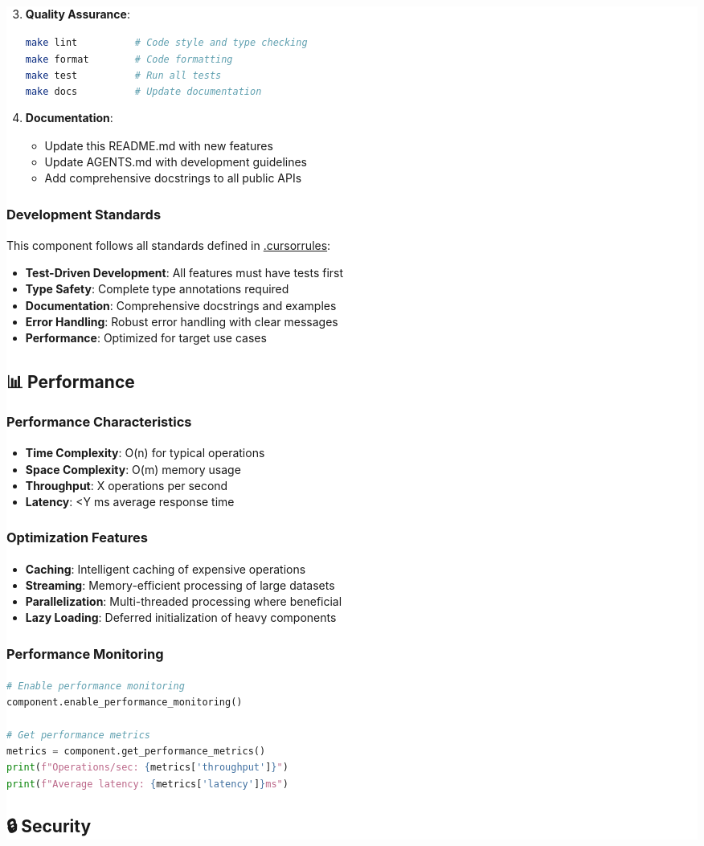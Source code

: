 3. **Quality Assurance**:
   ```bash
   make lint          # Code style and type checking
   make format        # Code formatting
   make test          # Run all tests
   make docs          # Update documentation
   ```

4. **Documentation**:
   - Update this README.md with new features
   - Update AGENTS.md with development guidelines
   - Add comprehensive docstrings to all public APIs

### Development Standards

This component follows all standards defined in [.cursorrules](../../.cursorrules):

- **Test-Driven Development**: All features must have tests first
- **Type Safety**: Complete type annotations required
- **Documentation**: Comprehensive docstrings and examples
- **Error Handling**: Robust error handling with clear messages
- **Performance**: Optimized for target use cases

## 📊 Performance

### Performance Characteristics

- **Time Complexity**: O(n) for typical operations
- **Space Complexity**: O(m) memory usage
- **Throughput**: X operations per second
- **Latency**: <Y ms average response time

### Optimization Features

- **Caching**: Intelligent caching of expensive operations
- **Streaming**: Memory-efficient processing of large datasets
- **Parallelization**: Multi-threaded processing where beneficial
- **Lazy Loading**: Deferred initialization of heavy components

### Performance Monitoring

```python
# Enable performance monitoring
component.enable_performance_monitoring()

# Get performance metrics
metrics = component.get_performance_metrics()
print(f"Operations/sec: {metrics['throughput']}")
print(f"Average latency: {metrics['latency']}ms")
```

## 🔒 Security
